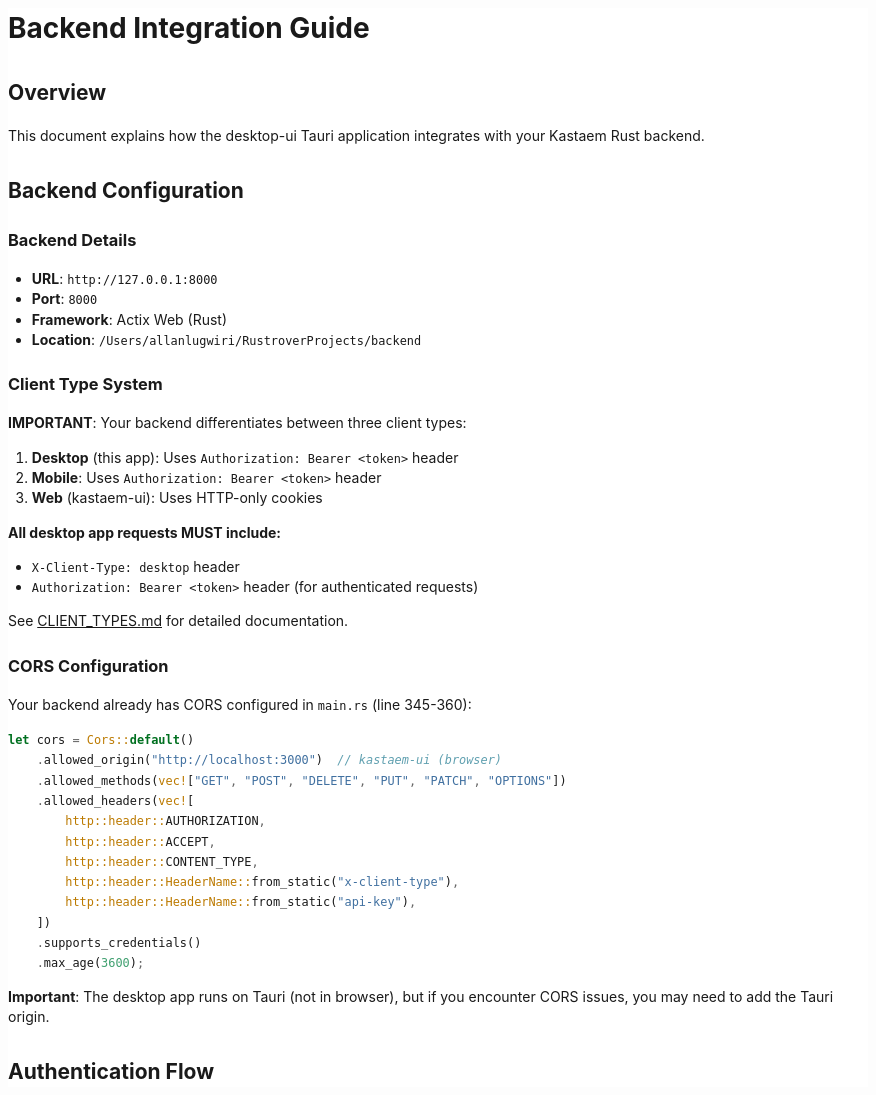 # Backend Integration Guide

## Overview

This document explains how the desktop-ui Tauri application integrates with your Kastaem Rust backend.

## Backend Configuration

### Backend Details
- **URL**: `http://127.0.0.1:8000`
- **Port**: `8000`
- **Framework**: Actix Web (Rust)
- **Location**: `/Users/allanlugwiri/RustroverProjects/backend`

### Client Type System

**IMPORTANT**: Your backend differentiates between three client types:

1. **Desktop** (this app): Uses `Authorization: Bearer <token>` header
2. **Mobile**: Uses `Authorization: Bearer <token>` header
3. **Web** (kastaem-ui): Uses HTTP-only cookies

**All desktop app requests MUST include:**
- `X-Client-Type: desktop` header
- `Authorization: Bearer <token>` header (for authenticated requests)

See [CLIENT_TYPES.md](./CLIENT_TYPES.md) for detailed documentation.

### CORS Configuration

Your backend already has CORS configured in `main.rs` (line 345-360):

```rust
let cors = Cors::default()
    .allowed_origin("http://localhost:3000")  // kastaem-ui (browser)
    .allowed_methods(vec!["GET", "POST", "DELETE", "PUT", "PATCH", "OPTIONS"])
    .allowed_headers(vec![
        http::header::AUTHORIZATION,
        http::header::ACCEPT,
        http::header::CONTENT_TYPE,
        http::header::HeaderName::from_static("x-client-type"),
        http::header::HeaderName::from_static("api-key"),
    ])
    .supports_credentials()
    .max_age(3600);
```

**Important**: The desktop app runs on Tauri (not in browser), but if you encounter CORS issues, you may need to add the Tauri origin.

## Authentication Flow
